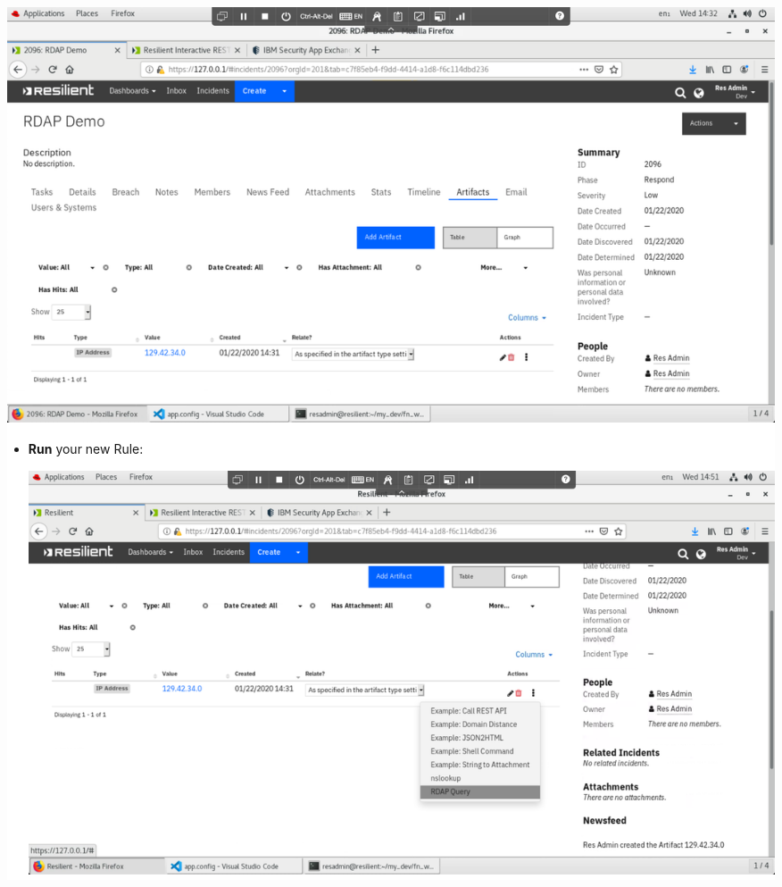   ![screenshot](./screenshots/59.png)

* **Run** your new Rule:

  ![screenshot](./screenshots/60.png)

